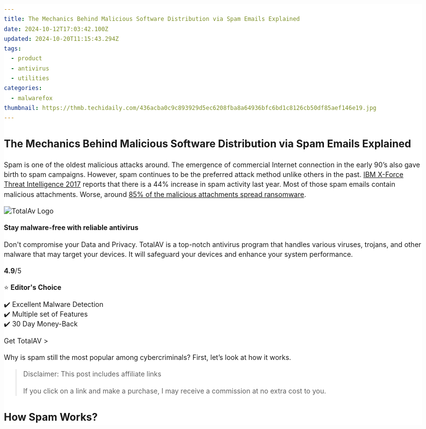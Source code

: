 ```yaml
---
title: The Mechanics Behind Malicious Software Distribution via Spam Emails Explained
date: 2024-10-12T17:03:42.100Z
updated: 2024-10-20T11:15:43.294Z
tags:
  - product
  - antivirus
  - utilities
categories:
  - malwarefox
thumbnail: https://thmb.techidaily.com/436acba0c9c893929d5ec6208fba8a64936bfc6bd1c8126cb50df85aef146e19.jpg
---
```


## The Mechanics Behind Malicious Software Distribution via Spam Emails Explained

Spam is one of the oldest malicious attacks around. The emergence of commercial Internet connection in the early 90’s also gave birth to spam campaigns. However, spam continues to be the preferred attack method unlike others in the past. [IBM X-Force Threat Intelligence 2017](https://www.huffingtonpost.com/entry/key-cybersecurity-insights-from-ibm-x-force-threat%5Fus%5F59e60451e4b04e9111a3e4e6) reports that there is a 44% increase in spam activity last year. Most of those spam emails contain malicious attachments. Worse, around [85% of the malicious attachments spread ransomware](https://www.techrepublic.com/article/this-is-when-your-business-is-most-likely-to-get-hit-by-malicious-spam-attacks/).

![TotalAv Logo](https://www.malwarefox.com/wp-content/uploads/2024/02/totalav-svg.webp "totalav-svg")

**Stay malware-free with reliable antivirus**

Don't compromise your Data and Privacy. TotalAV is a top-notch antivirus program that handles various viruses, trojans, and other malware that may target your devices. It will safeguard your devices and enhance your system performance.

**4.9**/5

⭐ **Editor's Choice**

✔️ Excellent Malware Detection  
✔️ Multiple set of Features  
✔️ 30 Day Money-Back

[](https://tools.techidaily.com/malwarefox/products/) Get TotalAV > 

Why is spam still the most popular among cybercriminals? First, let’s look at how it works.

>  Disclaimer: This post includes affiliate links
>
>  If you click on a link and make a purchase, I may receive a commission at no extra cost to you.
>

## How Spam Works?
